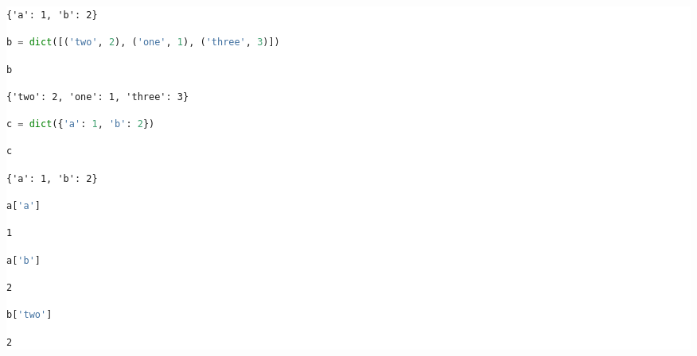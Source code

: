 


    {'a': 1, 'b': 2}




```python
b = dict([('two', 2), ('one', 1), ('three', 3)])
```


```python
b
```




    {'two': 2, 'one': 1, 'three': 3}




```python
c = dict({'a': 1, 'b': 2})
```


```python
c
```




    {'a': 1, 'b': 2}




```python
a['a']
```




    1




```python
a['b']
```




    2




```python
b['two']
```




    2
